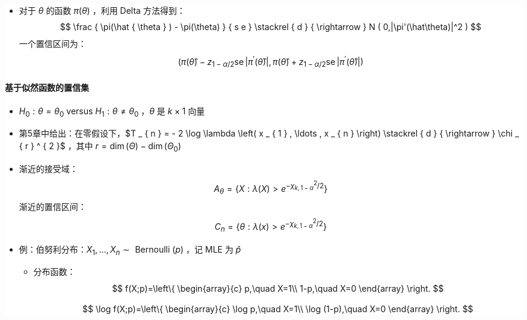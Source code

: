 - 对于 $\theta$ 的函数 $\pi(\theta)$ ，利用 Delta 方法得到：
  $$
  \frac { \pi(\hat { \theta } ) - \pi(\theta) } { s e } \stackrel { d } { \rightarrow } N ( 0,|\pi'(\hat\theta)|^2 )
  $$
  一个置信区间为：
  $$
  \left( \pi  (\widehat { \theta } ) - z _ { 1 - \alpha / 2 } \operatorname { se } \left| \pi ^ { \prime } ( \widehat { \theta } ) \right| , \pi ( \widehat { \theta } ) + z _ { 1 - \alpha / 2 } \operatorname { se } \left| \pi ^ { \prime } ( \widehat { \theta } ) \right| \right)
  $$







#### 基于似然函数的置信集

- $H _ { 0 } : \theta = \theta _ { 0 } \text { versus }H _ { 1 } : \theta \neq \theta _ { 0 }$ ，$\theta$ 是 $k\times1$ 向量

- 第5章中给出：在零假设下，$T _ { n } = - 2 \log \lambda \left( x _ { 1 } , \ldots , x _ { n } \right) \stackrel { d } { \rightarrow } \chi _ { r } ^ { 2 }$ ，其中 $r = \operatorname { dim } ( \Theta ) - \operatorname { dim } \left( \Theta _ { 0 } \right)$ 

- 渐近的接受域：
  $$
  A _ { \theta } = \left\{ X : \lambda(X) > e ^ { - \chi _ { k , 1 - \alpha } ^ { 2 } / 2 } \right\}
  $$
  渐近的置信区间：
  $$
  C_n = \left\{ \theta : \lambda(x) > e ^ { - \chi _ { k , 1 - \alpha } ^ { 2 } / 2 } \right\}
  $$




- 例：伯努利分布：$X _ { 1 } , \ldots , X _ { n } \sim \text { Bernoulli } ( p )$ ，记 MLE 为 $\hat p$

  - 分布函数：
    $$
    f(X;p)=\left\{
    \begin{array}{c}
    p,\quad X=1\\
    1-p,\quad X=0
    \end{array}
    \right.
    $$

    $$
    \log f(X;p)=\left\{
    \begin{array}{c}
    \log p,\quad X=1\\
    \log (1-p),\quad X=0
    \end{array}
    \right.
    $$
